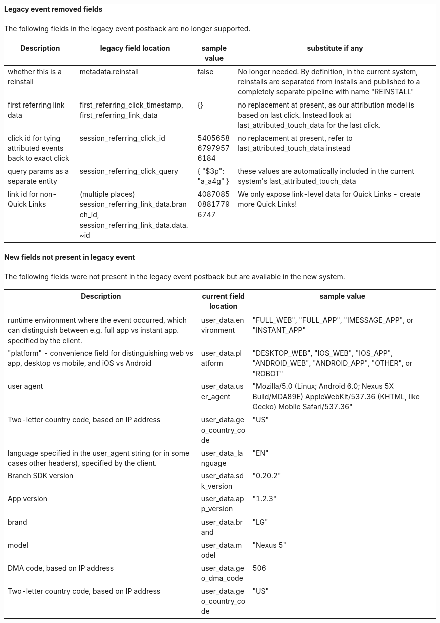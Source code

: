 #### Legacy event removed fields

The following fields in the legacy event postback are no longer supported.

| Description | legacy field location | sample value | substitute if any
| -- | -- | -- | -- |
| whether this is a reinstall | metadata.reinstall | false | No longer needed. By definition, in the current system, reinstalls are separated from installs and published to a completely separate pipeline with name "REINSTALL" |
| first referring link data | first_referring_click_timestamp, first_referring_link_data | {} | no replacement at present, as our attribution model is based on last click. Instead look at last_attributed_touch_data for the last click. |
| click id for tying attributed events back to exact click | session_referring_click_id | 540565867979576184 | no replacement at present, refer to last_attributed_touch_data instead |
| query params as a separate entity | session_referring_click_query | { "$3p": "a_a4g" } | these values are automatically included in the current system's last_attributed_touch_data |
| link id for non-Quick Links | (multiple places) session_referring_link_data.branch_id, session_referring_link_data.data.~id | 408708508817796747 | We only expose link-level data for Quick Links - create more Quick Links! |

#### New fields not present in legacy event

The following fields were not present in the legacy event postback but are available in the new system.

| Description | current field location | sample value |
| -- | -- | -- |
| runtime environment where the event occurred, which can distinguish between e.g. full app vs instant app. specified by the client. | user_data.environment | "FULL_WEB", "FULL_APP", "IMESSAGE_APP", or "INSTANT_APP" |
| "platform" - convenience field for distinguishing web vs app, desktop vs mobile, and iOS vs Android | user_data.platform | "DESKTOP_WEB", "IOS_WEB", "IOS_APP", "ANDROID_WEB", "ANDROID_APP", "OTHER", or "ROBOT" |
| user agent |  user_data.user_agent | "Mozilla/5.0 (Linux; Android 6.0; Nexus 5X Build/MDA89E) AppleWebKit/537.36 (KHTML, like Gecko) Mobile Safari/537.36" |
| Two-letter country code, based on IP address | user_data.geo_country_code | "US" |
| language specified in the user_agent string (or in some cases other headers), specified by the client. | user_data_language | "EN" |
| Branch SDK version | user_data.sdk_version | "0.20.2" |
| App version | user_data.app_version | "1.2.3" |
| brand | user_data.brand | "LG" |
| model | user_data.model | "Nexus 5" |
| DMA code, based on IP address | user_data.geo_dma_code | 506 |
| Two-letter country code, based on IP address | user_data.geo_country_code | "US" |
